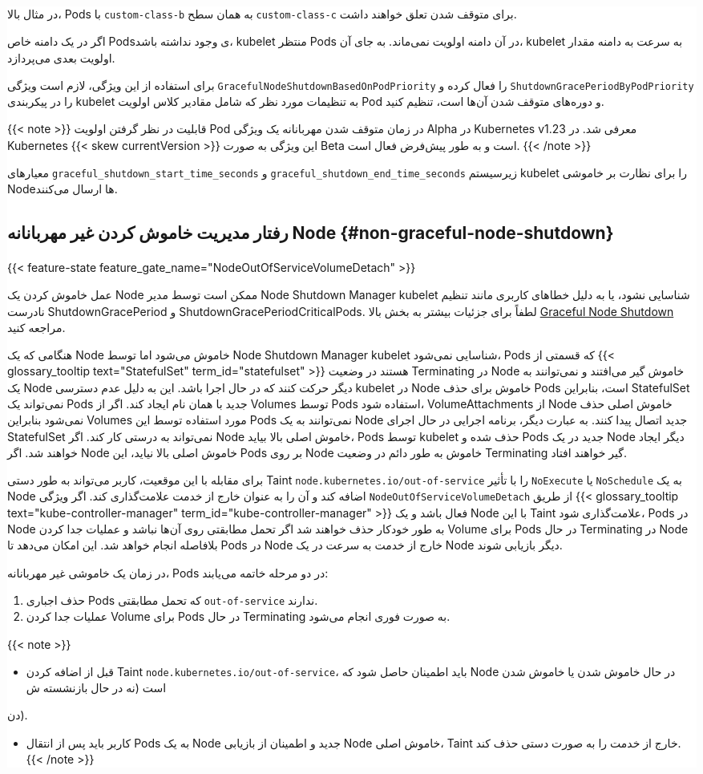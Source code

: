 در مثال بالا، Pods با `custom-class-b` به همان سطح `custom-class-c` برای متوقف شدن تعلق خواهند داشت.

اگر در یک دامنه خاص Podsی وجود نداشته باشد، kubelet منتظر Pods در آن دامنه اولویت نمی‌ماند. به جای آن، kubelet به سرعت به دامنه مقدار اولویت بعدی می‌پردازد.

برای استفاده از این ویژگی، لازم است ویژگی `GracefulNodeShutdownBasedOnPodPriority` را فعال کرده و `ShutdownGracePeriodByPodPriority` را در پیکربندی kubelet به تنظیمات مورد نظر که شامل مقادیر کلاس اولویت Pod و دوره‌های متوقف شدن آن‌ها است، تنظیم کنید.

{{< note >}}
قابلیت در نظر گرفتن اولویت Pod در زمان متوقف شدن مهربانانه یک ویژگی Alpha در Kubernetes v1.23 معرفی شد. در Kubernetes {{< skew currentVersion >}} این ویژگی به صورت Beta است و به طور پیش‌فرض فعال است.
{{< /note >}}

معیارهای `graceful_shutdown_start_time_seconds` و `graceful_shutdown_end_time_seconds` زیرسیستم kubelet را برای نظارت بر خاموشی Node‌ها ارسال می‌کنند.

## رفتار مدیریت خاموش کردن غیر مهربانانه Node {#non-graceful-node-shutdown}

{{< feature-state feature_gate_name="NodeOutOfServiceVolumeDetach" >}}

عمل خاموش کردن یک Node ممکن است توسط مدیر Node Shutdown Manager kubelet شناسایی نشود، یا به دلیل خطاهای کاربری مانند تنظیم نادرست ShutdownGracePeriod و ShutdownGracePeriodCriticalPods. لطفاً برای جزئیات بیشتر به بخش بالا [Graceful Node Shutdown](#graceful-node-shutdown) مراجعه کنید.

هنگامی که یک Node خاموش می‌شود اما توسط Node Shutdown Manager kubelet شناسایی نمی‌شود، Pods که قسمتی از {{< glossary_tooltip text="StatefulSet" term_id="statefulset" >}} هستند در وضعیت Terminating در Node خاموش گیر می‌افتند و نمی‌توانند به یک Node دیگر حرکت کنند که در حال اجرا باشد. این به دلیل عدم دسترسی kubelet در Node خاموش برای حذف Pods است، بنابراین StatefulSet نمی‌تواند یک Pods جدید با همان نام ایجاد کند. اگر از Volumes توسط Pods استفاده شود، VolumeAttachments از Node خاموش اصلی حذف نمی‌شود بنابراین Volumes مورد استفاده توسط این Pods نمی‌توانند به یک Node جدید اتصال پیدا کنند. به عبارت دیگر، برنامه اجرایی در حال اجرای StatefulSet نمی‌تواند به درستی کار کند. اگر Node خاموش اصلی بالا بیاید، Pods توسط kubelet حذف شده و Pods جدید در یک Node دیگر ایجاد خواهند شد. اگر Node خاموش اصلی بالا نیاید، این Pods بر روی Node خاموش به طور دائم در وضعیت Terminating گیر خواهند افتاد.

برای مقابله با این موقعیت، کاربر می‌تواند به طور دستی Taint `node.kubernetes.io/out-of-service` را با تأثیر `NoExecute` یا `NoSchedule` به یک Node اضافه کند و آن را به عنوان خارج از خدمت علامت‌گذاری کند. اگر ویژگی `NodeOutOfServiceVolumeDetach` از طریق {{< glossary_tooltip text="kube-controller-manager" term_id="kube-controller-manager" >}} فعال باشد و یک Node با این Taint علامت‌گذاری شود، Pods در Node به طور خودکار حذف خواهند شد اگر تحمل مطابقتی روی آن‌ها نباشد و عملیات جدا کردن Volume برای Pods در حال Terminating در Node بلافاصله انجام خواهد شد. این امکان می‌دهد تا Pods در Node خارج از خدمت به سرعت در یک Node دیگر بازیابی شوند.

در زمان یک خاموشی غیر مهربانانه، Pods در دو مرحله خاتمه می‌یابند:

1. حذف اجباری Pods که تحمل مطابقتی `out-of-service` ندارند.
2. عملیات جدا کردن Volume برای Pods در حال Terminating به صورت فوری انجام می‌شود.

{{< note >}}
- قبل از اضافه کردن Taint `node.kubernetes.io/out-of-service`، باید اطمینان حاصل شود که Node در حال خاموش شدن یا خاموش شدن است (نه در حال بازنشسته ش

دن).
- کاربر باید پس از انتقال Pods به یک Node جدید و اطمینان از بازیابی Node خاموش اصلی، Taint خارج از خدمت را به صورت دستی حذف کند.
{{< /note >}}
